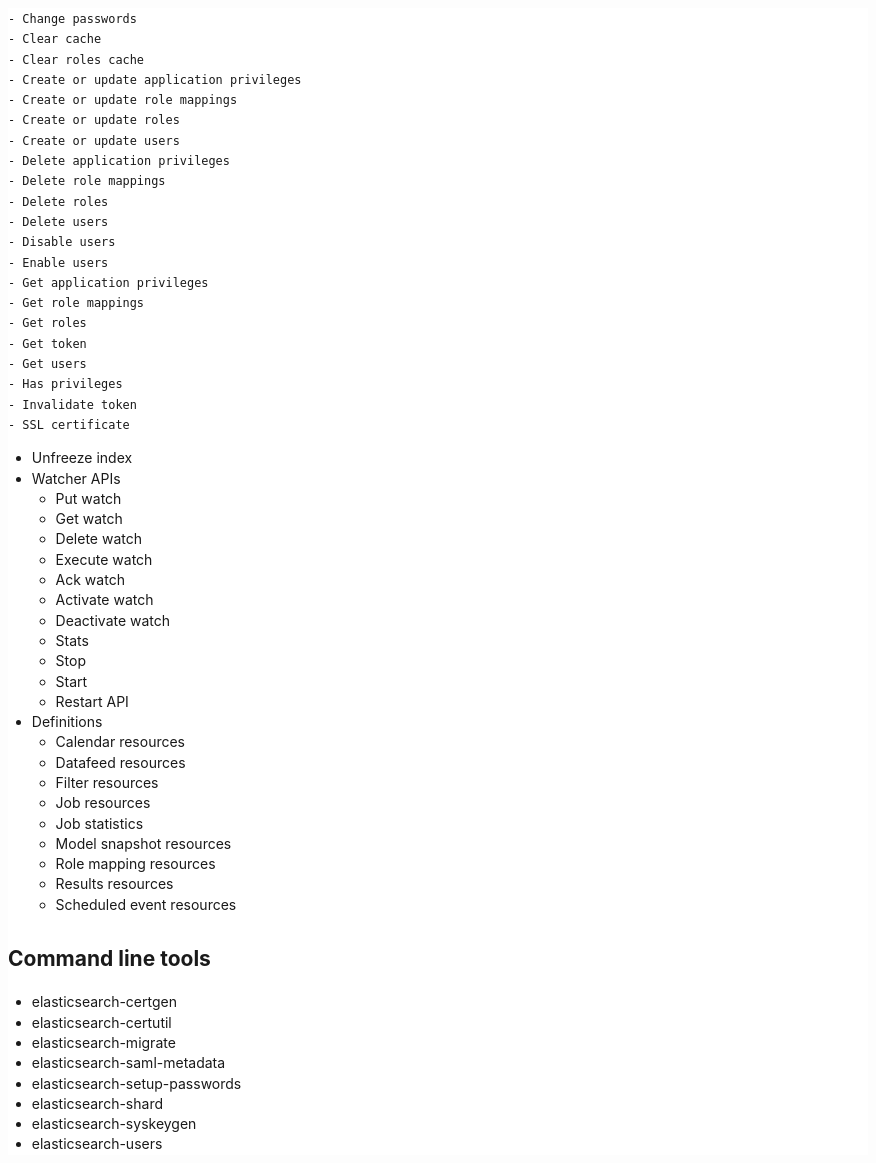     - Change passwords
    - Clear cache
    - Clear roles cache
    - Create or update application privileges
    - Create or update role mappings
    - Create or update roles
    - Create or update users
    - Delete application privileges
    - Delete role mappings
    - Delete roles
    - Delete users
    - Disable users
    - Enable users
    - Get application privileges
    - Get role mappings
    - Get roles
    - Get token
    - Get users
    - Has privileges
    - Invalidate token
    - SSL certificate
- Unfreeze index
- Watcher APIs
    - Put watch
    - Get watch
    - Delete watch
    - Execute watch
    - Ack watch
    - Activate watch
    - Deactivate watch
    - Stats
    - Stop
    - Start
    - Restart API
- Definitions
    - Calendar resources
    - Datafeed resources
    - Filter resources
    - Job resources
    - Job statistics
    - Model snapshot resources
    - Role mapping resources
    - Results resources
    - Scheduled event resources

## Command line tools
- elasticsearch-certgen
- elasticsearch-certutil
- elasticsearch-migrate
- elasticsearch-saml-metadata
- elasticsearch-setup-passwords
- elasticsearch-shard
- elasticsearch-syskeygen
- elasticsearch-users
